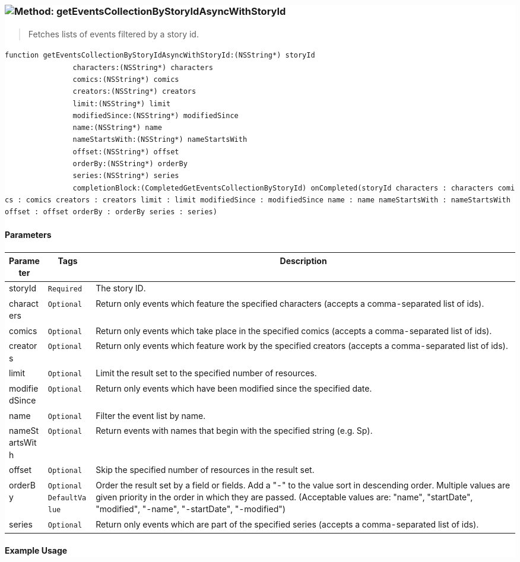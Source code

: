 

### <a name="get_events_collection_by_story_id_async_with_story_id"></a>![Method: ](https://apidocs.io/img/method.png ".EventsController.getEventsCollectionByStoryIdAsyncWithStoryId") getEventsCollectionByStoryIdAsyncWithStoryId

> Fetches lists of events filtered by a story id.


```objc
function getEventsCollectionByStoryIdAsyncWithStoryId:(NSString*) storyId
                characters:(NSString*) characters
                comics:(NSString*) comics
                creators:(NSString*) creators
                limit:(NSString*) limit
                modifiedSince:(NSString*) modifiedSince
                name:(NSString*) name
                nameStartsWith:(NSString*) nameStartsWith
                offset:(NSString*) offset
                orderBy:(NSString*) orderBy
                series:(NSString*) series
                completionBlock:(CompletedGetEventsCollectionByStoryId) onCompleted(storyId characters : characters comics : comics creators : creators limit : limit modifiedSince : modifiedSince name : name nameStartsWith : nameStartsWith offset : offset orderBy : orderBy series : series)
```

#### Parameters

| Parameter | Tags | Description |
|-----------|------|-------------|
| storyId |  ``` Required ```  | The story ID. |
| characters |  ``` Optional ```  | Return only events which feature the specified characters (accepts a comma-separated list of ids). |
| comics |  ``` Optional ```  | Return only events which take place in the specified comics (accepts a comma-separated list of ids). |
| creators |  ``` Optional ```  | Return only events which feature work by the specified creators (accepts a comma-separated list of ids). |
| limit |  ``` Optional ```  | Limit the result set to the specified number of resources. |
| modifiedSince |  ``` Optional ```  | Return only events which have been modified since the specified date. |
| name |  ``` Optional ```  | Filter the event list by name. |
| nameStartsWith |  ``` Optional ```  | Return events with names that begin with the specified string (e.g. Sp). |
| offset |  ``` Optional ```  | Skip the specified number of resources in the result set. |
| orderBy |  ``` Optional ```  ``` DefaultValue ```  | Order the result set by a field or fields. Add a "-" to the value sort in descending order. Multiple values are given priority in the order in which they are passed. (Acceptable values are: "name", "startDate", "modified", "-name", "-startDate", "-modified") |
| series |  ``` Optional ```  | Return only events which are part of the specified series (accepts a comma-separated list of ids). |





#### Example Usage
